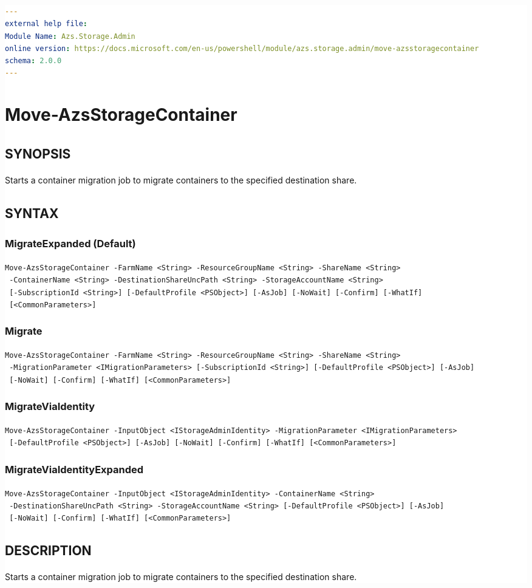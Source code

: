 ```yaml
---
external help file:
Module Name: Azs.Storage.Admin
online version: https://docs.microsoft.com/en-us/powershell/module/azs.storage.admin/move-azsstoragecontainer
schema: 2.0.0
---
```


# Move-AzsStorageContainer

## SYNOPSIS
Starts a container migration job to migrate containers to the specified destination share.

## SYNTAX

### MigrateExpanded (Default)
```
Move-AzsStorageContainer -FarmName <String> -ResourceGroupName <String> -ShareName <String>
 -ContainerName <String> -DestinationShareUncPath <String> -StorageAccountName <String>
 [-SubscriptionId <String>] [-DefaultProfile <PSObject>] [-AsJob] [-NoWait] [-Confirm] [-WhatIf]
 [<CommonParameters>]
```

### Migrate
```
Move-AzsStorageContainer -FarmName <String> -ResourceGroupName <String> -ShareName <String>
 -MigrationParameter <IMigrationParameters> [-SubscriptionId <String>] [-DefaultProfile <PSObject>] [-AsJob]
 [-NoWait] [-Confirm] [-WhatIf] [<CommonParameters>]
```

### MigrateViaIdentity
```
Move-AzsStorageContainer -InputObject <IStorageAdminIdentity> -MigrationParameter <IMigrationParameters>
 [-DefaultProfile <PSObject>] [-AsJob] [-NoWait] [-Confirm] [-WhatIf] [<CommonParameters>]
```

### MigrateViaIdentityExpanded
```
Move-AzsStorageContainer -InputObject <IStorageAdminIdentity> -ContainerName <String>
 -DestinationShareUncPath <String> -StorageAccountName <String> [-DefaultProfile <PSObject>] [-AsJob]
 [-NoWait] [-Confirm] [-WhatIf] [<CommonParameters>]
```

## DESCRIPTION
Starts a container migration job to migrate containers to the specified destination share.
